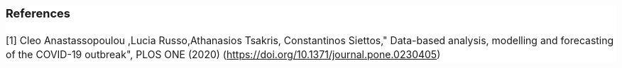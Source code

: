 ### References

\[1\] Cleo Anastassopoulou ,Lucia Russo,Athanasios Tsakris, Constantinos
Siettos," Data-based analysis, modelling and forecasting of the COVID-19
outbreak", PLOS ONE (2020)
(<a href="https://doi.org/10.1371/journal.pone.0230405" class="uri">https://doi.org/10.1371/journal.pone.0230405</a>)
